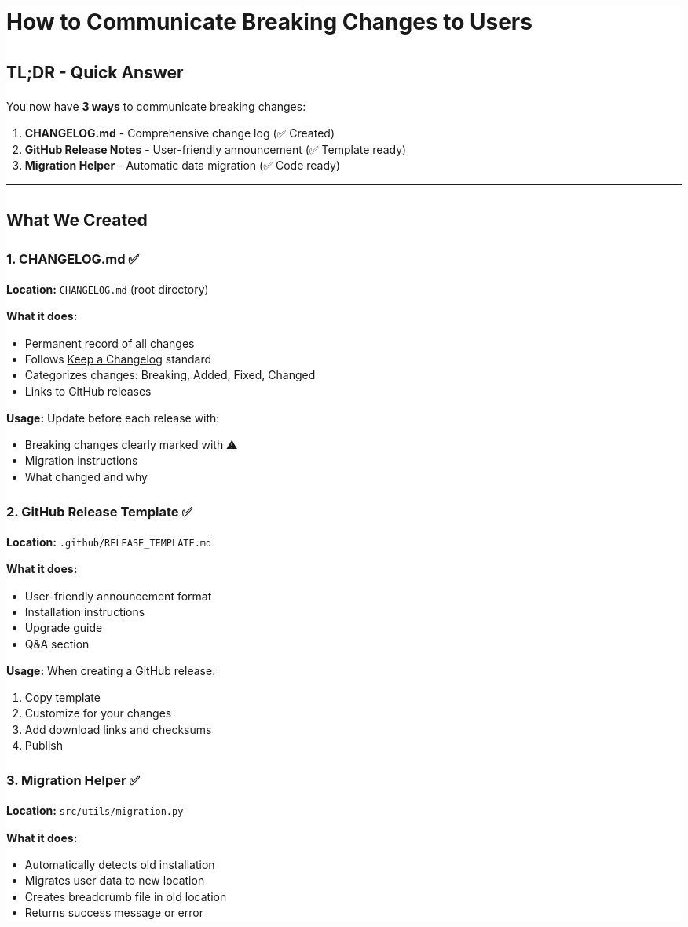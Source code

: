 # How to Communicate Breaking Changes to Users

## TL;DR - Quick Answer

You now have **3 ways** to communicate breaking changes:

1. **CHANGELOG.md** - Comprehensive change log (✅ Created)
2. **GitHub Release Notes** - User-friendly announcement (✅ Template ready)
3. **Migration Helper** - Automatic data migration (✅ Code ready)

---

## What We Created

### 1. CHANGELOG.md ✅
**Location:** `CHANGELOG.md` (root directory)

**What it does:**
- Permanent record of all changes
- Follows [Keep a Changelog](https://keepachangelog.com/) standard
- Categorizes changes: Breaking, Added, Fixed, Changed
- Links to GitHub releases

**Usage:**
Update before each release with:
- Breaking changes clearly marked with ⚠️
- Migration instructions
- What changed and why

### 2. GitHub Release Template ✅
**Location:** `.github/RELEASE_TEMPLATE.md`

**What it does:**
- User-friendly announcement format
- Installation instructions
- Upgrade guide
- Q&A section

**Usage:**
When creating a GitHub release:
1. Copy template
2. Customize for your changes
3. Add download links and checksums
4. Publish

### 3. Migration Helper ✅
**Location:** `src/utils/migration.py`

**What it does:**
- Automatically detects old installation
- Migrates user data to new location
- Creates breadcrumb file in old location
- Returns success message or error

